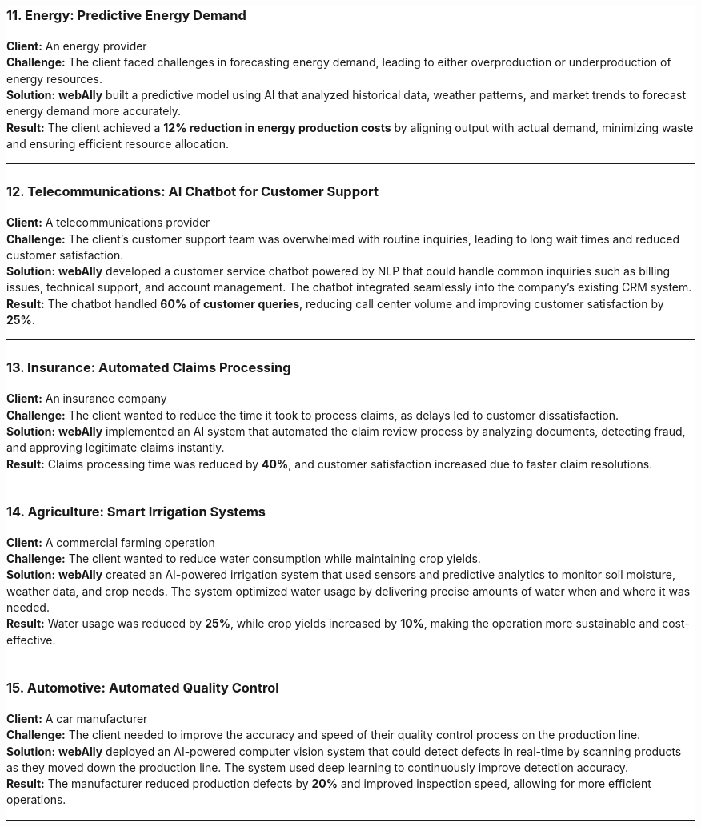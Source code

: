 
### **11. Energy: Predictive Energy Demand**
**Client:** An energy provider  
**Challenge:** The client faced challenges in forecasting energy demand, leading to either overproduction or underproduction of energy resources.  
**Solution:** **webAlly** built a predictive model using AI that analyzed historical data, weather patterns, and market trends to forecast energy demand more accurately.  
**Result:** The client achieved a **12% reduction in energy production costs** by aligning output with actual demand, minimizing waste and ensuring efficient resource allocation.

---

### **12. Telecommunications: AI Chatbot for Customer Support**
**Client:** A telecommunications provider  
**Challenge:** The client’s customer support team was overwhelmed with routine inquiries, leading to long wait times and reduced customer satisfaction.  
**Solution:** **webAlly** developed a customer service chatbot powered by NLP that could handle common inquiries such as billing issues, technical support, and account management. The chatbot integrated seamlessly into the company’s existing CRM system.  
**Result:** The chatbot handled **60% of customer queries**, reducing call center volume and improving customer satisfaction by **25%**.

---

### **13. Insurance: Automated Claims Processing**
**Client:** An insurance company  
**Challenge:** The client wanted to reduce the time it took to process claims, as delays led to customer dissatisfaction.  
**Solution:** **webAlly** implemented an AI system that automated the claim review process by analyzing documents, detecting fraud, and approving legitimate claims instantly.  
**Result:** Claims processing time was reduced by **40%**, and customer satisfaction increased due to faster claim resolutions.

---

### **14. Agriculture: Smart Irrigation Systems**
**Client:** A commercial farming operation  
**Challenge:** The client wanted to reduce water consumption while maintaining crop yields.  
**Solution:** **webAlly** created an AI-powered irrigation system that used sensors and predictive analytics to monitor soil moisture, weather data, and crop needs. The system optimized water usage by delivering precise amounts of water when and where it was needed.  
**Result:** Water usage was reduced by **25%**, while crop yields increased by **10%**, making the operation more sustainable and cost-effective.

---

### **15. Automotive: Automated Quality Control**
**Client:** A car manufacturer  
**Challenge:** The client needed to improve the accuracy and speed of their quality control process on the production line.  
**Solution:** **webAlly** deployed an AI-powered computer vision system that could detect defects in real-time by scanning products as they moved down the production line. The system used deep learning to continuously improve detection accuracy.  
**Result:** The manufacturer reduced production defects by **20%** and improved inspection speed, allowing for more efficient operations.

---
